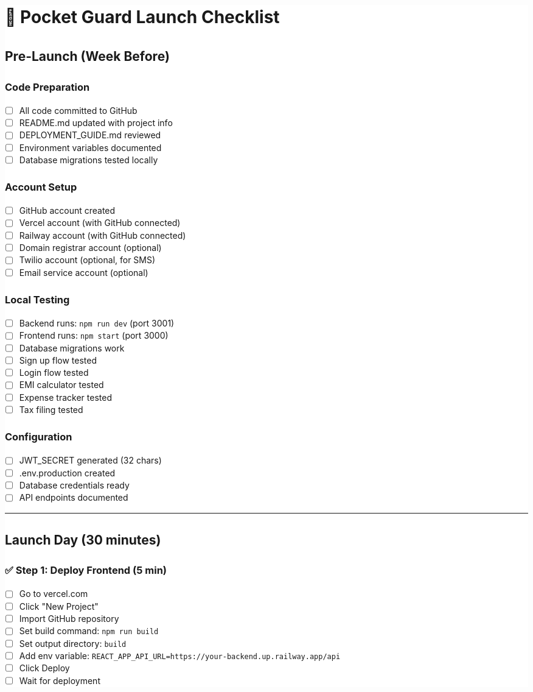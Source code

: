 # 🚀 Pocket Guard Launch Checklist

## Pre-Launch (Week Before)

### Code Preparation
- [ ] All code committed to GitHub
- [ ] README.md updated with project info
- [ ] DEPLOYMENT_GUIDE.md reviewed
- [ ] Environment variables documented
- [ ] Database migrations tested locally

### Account Setup
- [ ] GitHub account created
- [ ] Vercel account (with GitHub connected)
- [ ] Railway account (with GitHub connected)
- [ ] Domain registrar account (optional)
- [ ] Twilio account (optional, for SMS)
- [ ] Email service account (optional)

### Local Testing
- [ ] Backend runs: `npm run dev` (port 3001)
- [ ] Frontend runs: `npm start` (port 3000)
- [ ] Database migrations work
- [ ] Sign up flow tested
- [ ] Login flow tested
- [ ] EMI calculator tested
- [ ] Expense tracker tested
- [ ] Tax filing tested

### Configuration
- [ ] JWT_SECRET generated (32 chars)
- [ ] .env.production created
- [ ] Database credentials ready
- [ ] API endpoints documented

---

## Launch Day (30 minutes)

### ✅ Step 1: Deploy Frontend (5 min)
- [ ] Go to vercel.com
- [ ] Click "New Project"
- [ ] Import GitHub repository
- [ ] Set build command: `npm run build`
- [ ] Set output directory: `build`
- [ ] Add env variable: `REACT_APP_API_URL=https://your-backend.up.railway.app/api`
- [ ] Click Deploy
- [ ] Wait for deployment
